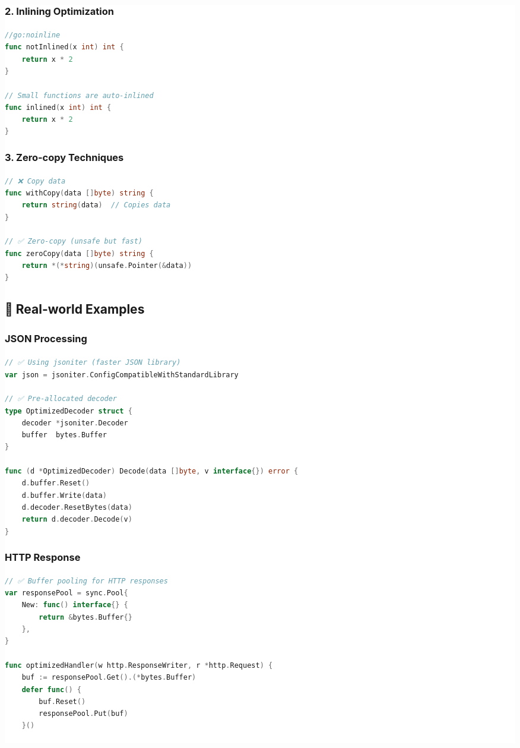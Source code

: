 ### 2. **Inlining Optimization**
```go
//go:noinline
func notInlined(x int) int {
    return x * 2
}

// Small functions are auto-inlined
func inlined(x int) int {
    return x * 2
}
```

### 3. **Zero-copy Techniques**
```go
// ❌ Copy data
func withCopy(data []byte) string {
    return string(data)  // Copies data
}

// ✅ Zero-copy (unsafe but fast)
func zeroCopy(data []byte) string {
    return *(*string)(unsafe.Pointer(&data))
}
```

## 🧪 Real-world Examples

### **JSON Processing**
```go
// ✅ Using jsoniter (faster JSON library)
var json = jsoniter.ConfigCompatibleWithStandardLibrary

// ✅ Pre-allocated decoder
type OptimizedDecoder struct {
    decoder *jsoniter.Decoder
    buffer  bytes.Buffer
}

func (d *OptimizedDecoder) Decode(data []byte, v interface{}) error {
    d.buffer.Reset()
    d.buffer.Write(data)
    d.decoder.ResetBytes(data)
    return d.decoder.Decode(v)
}
```

### **HTTP Response**
```go
// ✅ Buffer pooling for HTTP responses
var responsePool = sync.Pool{
    New: func() interface{} {
        return &bytes.Buffer{}
    },
}

func optimizedHandler(w http.ResponseWriter, r *http.Request) {
    buf := responsePool.Get().(*bytes.Buffer)
    defer func() {
        buf.Reset()
        responsePool.Put(buf)
    }()
    
```